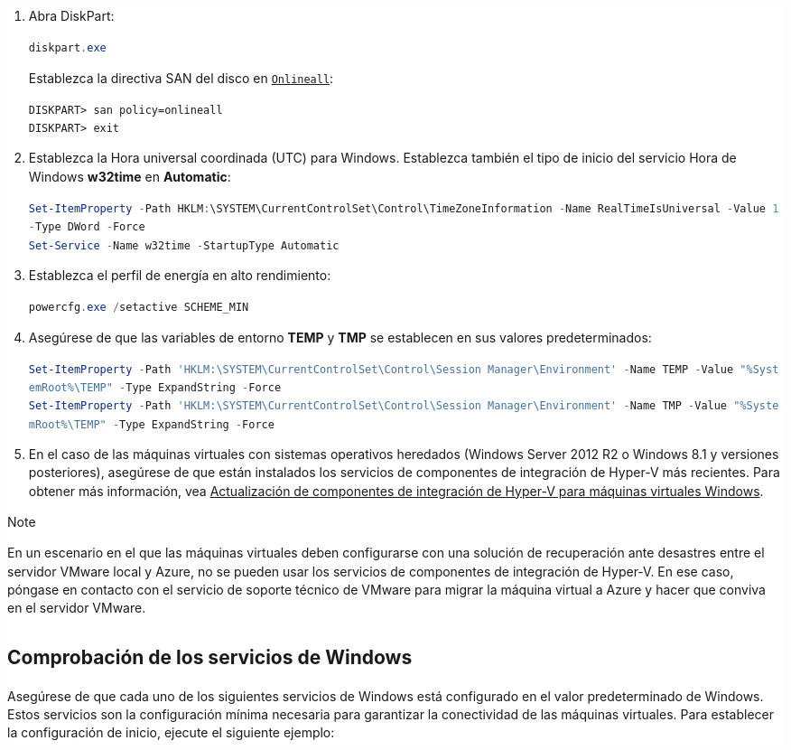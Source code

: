 1. Abra DiskPart:

   ```powershell
   diskpart.exe
   ```

   Establezca la directiva SAN del disco en [`Onlineall`](/previous-versions/windows/it-pro/windows-server-2012-R2-and-2012/gg252636(v=ws.11)):

   ```DiskPart
   DISKPART> san policy=onlineall
   DISKPART> exit
   ```

1. Establezca la Hora universal coordinada (UTC) para Windows. Establezca también el tipo de inicio del servicio Hora de Windows **w32time** en **Automatic**:

   ```powershell
   Set-ItemProperty -Path HKLM:\SYSTEM\CurrentControlSet\Control\TimeZoneInformation -Name RealTimeIsUniversal -Value 1 -Type DWord -Force
   Set-Service -Name w32time -StartupType Automatic
   ```

1. Establezca el perfil de energía en alto rendimiento:

   ```powershell
   powercfg.exe /setactive SCHEME_MIN
   ```

1. Asegúrese de que las variables de entorno **TEMP** y **TMP** se establecen en sus valores predeterminados:

   ```powershell
   Set-ItemProperty -Path 'HKLM:\SYSTEM\CurrentControlSet\Control\Session Manager\Environment' -Name TEMP -Value "%SystemRoot%\TEMP" -Type ExpandString -Force
   Set-ItemProperty -Path 'HKLM:\SYSTEM\CurrentControlSet\Control\Session Manager\Environment' -Name TMP -Value "%SystemRoot%\TEMP" -Type ExpandString -Force
   ```
1. En el caso de las máquinas virtuales con sistemas operativos heredados (Windows Server 2012 R2 o Windows 8.1 y versiones posteriores), asegúrese de que están instalados los servicios de componentes de integración de Hyper-V más recientes. Para obtener más información, vea [Actualización de componentes de integración de Hyper-V para máquinas virtuales Windows](https://support.microsoft.com/topic/hyper-v-integration-components-update-for-windows-virtual-machines-8a74ffad-576e-d5a0-5a2f-d6fb2594f990).

> [!NOTE]
> En un escenario en el que las máquinas virtuales deben configurarse con una solución de recuperación ante desastres entre el servidor VMware local y Azure, no se pueden usar los servicios de componentes de integración de Hyper-V. En ese caso, póngase en contacto con el servicio de soporte técnico de VMware para migrar la máquina virtual a Azure y hacer que conviva en el servidor VMware.

## <a name="check-the-windows-services"></a>Comprobación de los servicios de Windows

Asegúrese de que cada uno de los siguientes servicios de Windows está configurado en el valor predeterminado de Windows. Estos servicios son la configuración mínima necesaria para garantizar la conectividad de las máquinas virtuales. Para establecer la configuración de inicio, ejecute el siguiente ejemplo:
